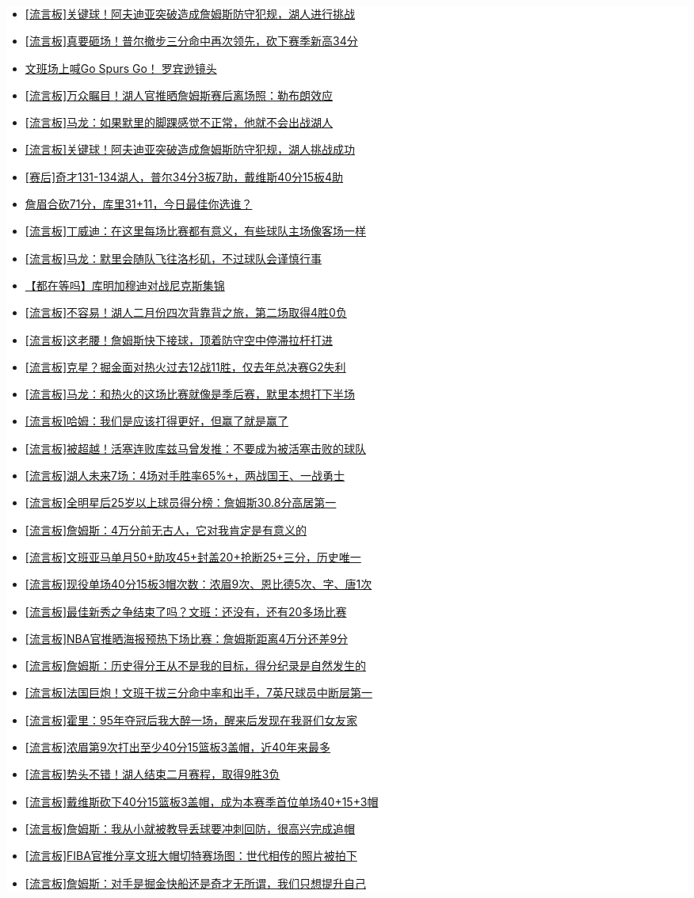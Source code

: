 + [[流言板]关键球！阿夫迪亚突破造成詹姆斯防守犯规，湖人进行挑战](https://bbs.hupu.com/625029415.html)

+ [[流言板]真要砸场！普尔撤步三分命中再次领先，砍下赛季新高34分](https://bbs.hupu.com/625029194.html)

+ [文班场上喊Go Spurs Go！ 罗宾逊镜头](https://bbs.hupu.com/625027173.html)

+ [[流言板]万众瞩目！湖人官推晒詹姆斯赛后离场照：勒布朗效应](https://bbs.hupu.com/625030203.html)

+ [[流言板]马龙：如果默里的脚踝感觉不正常，他就不会出战湖人](https://bbs.hupu.com/625030515.html)

+ [[流言板]关键球！阿夫迪亚突破造成詹姆斯防守犯规，湖人挑战成功](https://bbs.hupu.com/625029415.html)

+ [[赛后]奇才131-134湖人，普尔34分3板7助，戴维斯40分15板4助](https://bbs.hupu.com/625029521.html)

+ [詹眉合砍71分，库里31+11，今日最佳你选谁？](https://bbs.hupu.com/625029886.html)

+ [[流言板]丁威迪：在这里每场比赛都有意义，有些球队主场像客场一样](https://bbs.hupu.com/625030256.html)

+ [[流言板]马龙：默里会随队飞往洛杉矶，不过球队会谨慎行事](https://bbs.hupu.com/625030170.html)

+ [【都在等吗】库明加穆迪对战尼克斯集锦](https://bbs.hupu.com/625028814.html)

+ [[流言板]不容易！湖人二月份四次背靠背之旅，第二场取得4胜0负](https://bbs.hupu.com/625030482.html)

+ [[流言板]这老腰！詹姆斯快下接球，顶着防守空中停滞拉杆打进](https://bbs.hupu.com/625028390.html)

+ [[流言板]克星？掘金面对热火过去12战11胜，仅去年总决赛G2失利](https://bbs.hupu.com/625029833.html)

+ [[流言板]马龙：和热火的这场比赛就像是季后赛，默里本想打下半场](https://bbs.hupu.com/625029958.html)

+ [[流言板]哈姆：我们是应该打得更好，但赢了就是赢了](https://bbs.hupu.com/625029858.html)

+ [[流言板]被超越！活塞连败库兹马曾发推：不要成为被活塞击败的球队](https://bbs.hupu.com/625030093.html)

+ [[流言板]湖人未来7场：4场对手胜率65%+，两战国王、一战勇士](https://bbs.hupu.com/625030900.html)

+ [[流言板]全明星后25岁以上球员得分榜：詹姆斯30.8分高居第一](https://bbs.hupu.com/625031120.html)

+ [[流言板]詹姆斯：4万分前无古人，它对我肯定是有意义的](https://bbs.hupu.com/625031336.html)

+ [[流言板]文班亚马单月50+助攻45+封盖20+抢断25+三分，历史唯一](https://bbs.hupu.com/625030323.html)

+ [[流言板]现役单场40分15板3帽次数：浓眉9次、恩比德5次、字、唐1次](https://bbs.hupu.com/625030352.html)

+ [[流言板]最佳新秀之争结束了吗？文班：还没有，还有20多场比赛](https://bbs.hupu.com/625030214.html)

+ [[流言板]NBA官推晒海报预热下场比赛：詹姆斯距离4万分还差9分](https://bbs.hupu.com/625031406.html)

+ [[流言板]詹姆斯：历史得分王从不是我的目标，得分纪录是自然发生的](https://bbs.hupu.com/625031479.html)

+ [[流言板]法国巨炮！文班干拔三分命中率和出手，7英尺球员中断层第一](https://bbs.hupu.com/625031601.html)

+ [[流言板]霍里：95年夺冠后我大醉一场，醒来后发现在我哥们女友家](https://bbs.hupu.com/625031941.html)

+ [[流言板]浓眉第9次打出至少40分15篮板3盖帽，近40年来最多](https://bbs.hupu.com/625030253.html)

+ [[流言板]势头不错！湖人结束二月赛程，取得9胜3负](https://bbs.hupu.com/625031874.html)

+ [[流言板]戴维斯砍下40分15篮板3盖帽，成为本赛季首位单场40+15+3帽](https://bbs.hupu.com/625030247.html)

+ [[流言板]詹姆斯：我从小就被教导丢球要冲刺回防，很高兴完成追帽](https://bbs.hupu.com/625032664.html)

+ [[流言板]FIBA官推分享文班大帽切特赛场图：世代相传的照片被拍下](https://bbs.hupu.com/625032167.html)

+ [[流言板]詹姆斯：对手是掘金快船还是奇才无所谓，我们只想提升自己](https://bbs.hupu.com/625032212.html)
